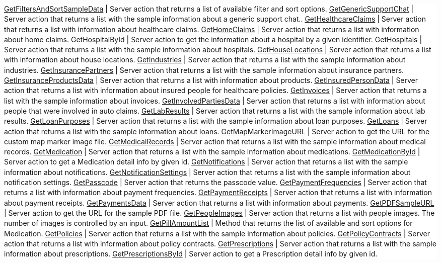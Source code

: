 [GetFiltersAndSortSampleData](<#GetFiltersAndSortSampleData>) | Server action that returns a list of available filter and sort options.
[GetGenericSupportChat](<#GetGenericSupportChat>) | Server action that returns a list with the sample information about a generic support chat..
[GetHealthcareClaims](<#GetHealthcareClaims>) | Server action that returns a list with information about healthcare claims.
[GetHomeClaims](<#GetHomeClaims>) | Server action that returns a list with information about home claims.
[GetHospitalById](<#GetHospitalById>) | Server action to get the information about a hospital by a given identifier.
[GetHospitals](<#GetHospitals>) | Server action that returns a list with the sample information about hospitals.
[GetHouseLocations](<#GetHouseLocations>) | Server action that returns a list with information about house locations.
[GetIndustries](<#GetIndustries>) | Server action that returns a list with the sample information about industries.
[GetInsurancePartners](<#GetInsurancePartners>) | Server action that returns a list with the sample information about insurance partners.
[GetInsuranceProductsData](<#GetInsuranceProductsData>) | Server action that returns a list with information about products.
[GetInsuredPersonData](<#GetInsuredPersonData>) | Server action that returns a list with information about insured people for healthcare policies.
[GetInvoices](<#GetInvoices>) | Server action that returns a list with the sample information about invoices.
[GetInvolvedPartiesData](<#GetInvolvedPartiesData>) | Server action that returns a list with information about people that were involved in auto claims.
[GetLabResults](<#GetLabResults>) | Server action that returns a list with the sample information about lab results.
[GetLoanPurposes](<#GetLoanPurposes>) | Server action that returns a list with the sample information about loan purposes.
[GetLoans](<#GetLoans>) | Server action that returns a list with the sample information about loans.
[GetMapMarkerImageURL](<#GetMapMarkerImageURL>) | Server action to get the URL for the custom map marker image file.
[GetMedicalRecords](<#GetMedicalRecords>) | Server action that returns a list with the sample information about medical records.
[GetMedication](<#GetMedication>) | Server action that returns a list with the sample information about medications.
[GetMedicationById](<#GetMedicationById>) | Server action to get a Medication detail info by given id.
[GetNotifications](<#GetNotifications>) | Server action that returns a list with the sample information about notifications.
[GetNotificationSettings](<#GetNotificationSettings>) | Server action that returns a list with the sample information about notification settings.
[GetPasscode](<#GetPasscode>) | Server action that returns the passcode value.
[GetPaymentFrequencies](<#GetPaymentFrequencies>) | Server action that returns a list with information about payment frequencies.
[GetPaymentReceipts](<#GetPaymentReceipts>) | Server action that returns a list with information about payment receipts.
[GetPaymentsData](<#GetPaymentsData>) | Server action that returns a list with information about payments.
[GetPDFSampleURL](<#GetPDFSampleURL>) | Server action to get the URL for the sample PDF file.
[GetPeopleImages](<#GetPeopleImages>) | Server action that returns a list with people images. The number of images is controlled by an input.
[GetPillAmountList](<#GetPillAmountList>) | Method that returns the list of available and sort options for Medication.
[GetPolicies](<#GetPolicies>) | Server action that returns a list with the sample information about policies.
[GetPolicyContracts](<#GetPolicyContracts>) | Server action that returns a list with information about policy contracts.
[GetPrescriptions](<#GetPrescriptions>) | Server action that returns a list with the sample information about prescriptions.
[GetPrescriptionsById](<#GetPrescriptionsById>) | Server action to get a Prescription detail info by given id.